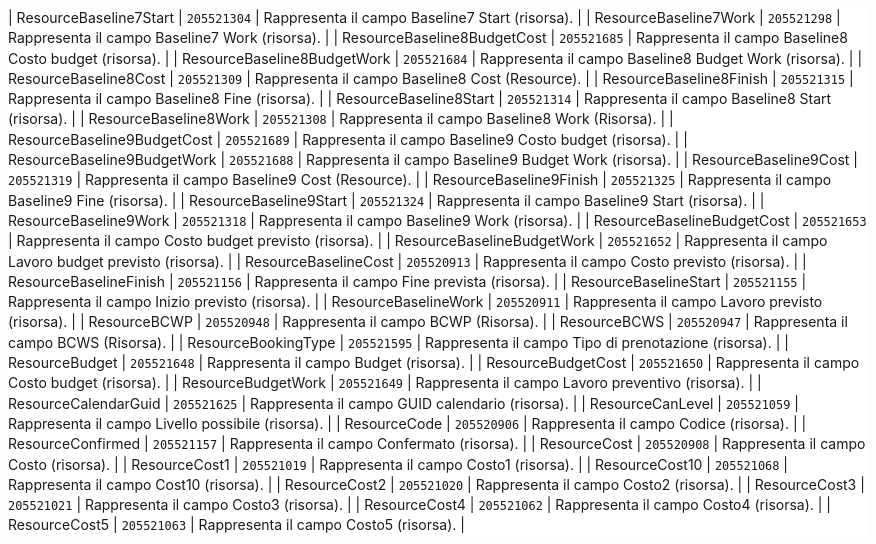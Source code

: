 | ResourceBaseline7Start | `205521304` | Rappresenta il campo Baseline7 Start (risorsa). |
| ResourceBaseline7Work | `205521298` | Rappresenta il campo Baseline7 Work (risorsa). |
| ResourceBaseline8BudgetCost | `205521685` | Rappresenta il campo Baseline8 Costo budget (risorsa). |
| ResourceBaseline8BudgetWork | `205521684` | Rappresenta il campo Baseline8 Budget Work (risorsa). |
| ResourceBaseline8Cost | `205521309` | Rappresenta il campo Baseline8 Cost (Resource). |
| ResourceBaseline8Finish | `205521315` | Rappresenta il campo Baseline8 Fine (risorsa). |
| ResourceBaseline8Start | `205521314` | Rappresenta il campo Baseline8 Start (risorsa). |
| ResourceBaseline8Work | `205521308` | Rappresenta il campo Baseline8 Work (Risorsa). |
| ResourceBaseline9BudgetCost | `205521689` | Rappresenta il campo Baseline9 Costo budget (risorsa). |
| ResourceBaseline9BudgetWork | `205521688` | Rappresenta il campo Baseline9 Budget Work (risorsa). |
| ResourceBaseline9Cost | `205521319` | Rappresenta il campo Baseline9 Cost (Resource). |
| ResourceBaseline9Finish | `205521325` | Rappresenta il campo Baseline9 Fine (risorsa). |
| ResourceBaseline9Start | `205521324` | Rappresenta il campo Baseline9 Start (risorsa). |
| ResourceBaseline9Work | `205521318` | Rappresenta il campo Baseline9 Work (risorsa). |
| ResourceBaselineBudgetCost | `205521653` | Rappresenta il campo Costo budget previsto (risorsa). |
| ResourceBaselineBudgetWork | `205521652` | Rappresenta il campo Lavoro budget previsto (risorsa). |
| ResourceBaselineCost | `205520913` | Rappresenta il campo Costo previsto (risorsa). |
| ResourceBaselineFinish | `205521156` | Rappresenta il campo Fine prevista (risorsa). |
| ResourceBaselineStart | `205521155` | Rappresenta il campo Inizio previsto (risorsa). |
| ResourceBaselineWork | `205520911` | Rappresenta il campo Lavoro previsto (risorsa). |
| ResourceBCWP | `205520948` | Rappresenta il campo BCWP (Risorsa). |
| ResourceBCWS | `205520947` | Rappresenta il campo BCWS (Risorsa). |
| ResourceBookingType | `205521595` | Rappresenta il campo Tipo di prenotazione (risorsa). |
| ResourceBudget | `205521648` | Rappresenta il campo Budget (risorsa). |
| ResourceBudgetCost | `205521650` | Rappresenta il campo Costo budget (risorsa). |
| ResourceBudgetWork | `205521649` | Rappresenta il campo Lavoro preventivo (risorsa). |
| ResourceCalendarGuid | `205521625` | Rappresenta il campo GUID calendario (risorsa). |
| ResourceCanLevel | `205521059` | Rappresenta il campo Livello possibile (risorsa). |
| ResourceCode | `205520906` | Rappresenta il campo Codice (risorsa). |
| ResourceConfirmed | `205521157` | Rappresenta il campo Confermato (risorsa). |
| ResourceCost | `205520908` | Rappresenta il campo Costo (risorsa). |
| ResourceCost1 | `205521019` | Rappresenta il campo Costo1 (risorsa). |
| ResourceCost10 | `205521068` | Rappresenta il campo Cost10 (risorsa). |
| ResourceCost2 | `205521020` | Rappresenta il campo Costo2 (risorsa). |
| ResourceCost3 | `205521021` | Rappresenta il campo Costo3 (risorsa). |
| ResourceCost4 | `205521062` | Rappresenta il campo Costo4 (risorsa). |
| ResourceCost5 | `205521063` | Rappresenta il campo Costo5 (risorsa). |